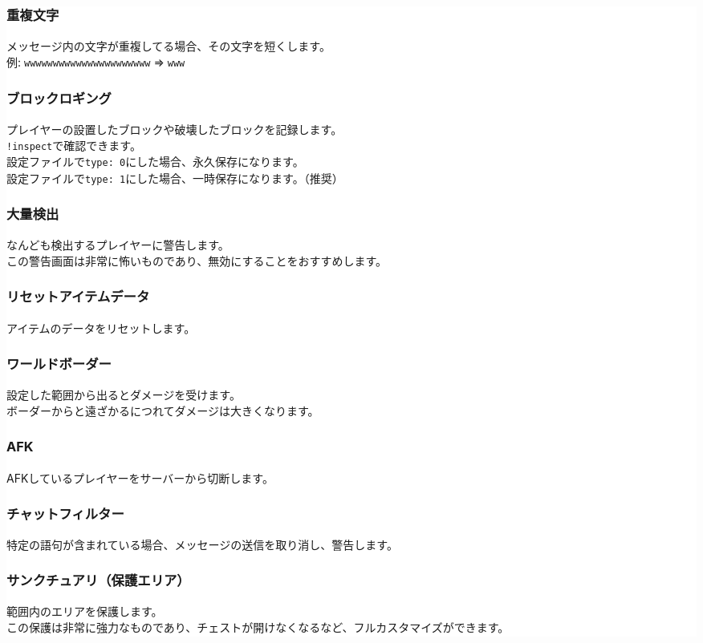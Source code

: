 ### 重複文字
メッセージ内の文字が重複してる場合、その文字を短くします。<br />
例: `wwwwwwwwwwwwwwwwwwwwww` => `www`

### ブロックロギング
プレイヤーの設置したブロックや破壊したブロックを記録します。<br />
`!inspect`で確認できます。<br />
設定ファイルで`type: 0`にした場合、永久保存になります。<br />
設定ファイルで`type: 1`にした場合、一時保存になります。（推奨）

### 大量検出
なんども検出するプレイヤーに警告します。<br />
この警告画面は非常に怖いものであり、無効にすることをおすすめします。

### リセットアイテムデータ
アイテムのデータをリセットします。

### ワールドボーダー
設定した範囲から出るとダメージを受けます。<br />
ボーダーからと遠ざかるにつれてダメージは大きくなります。

### AFK
AFKしているプレイヤーをサーバーから切断します。

### チャットフィルター
特定の語句が含まれている場合、メッセージの送信を取り消し、警告します。

### サンクチュアリ（保護エリア）
範囲内のエリアを保護します。<br />
この保護は非常に強力なものであり、チェストが開けなくなるなど、フルカスタマイズができます。
